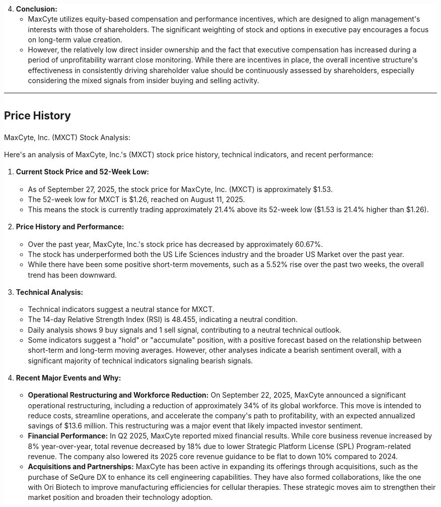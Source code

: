 4.  **Conclusion:**
    *   MaxCyte utilizes equity-based compensation and performance incentives, which are designed to align management's interests with those of shareholders. The significant weighting of stock and options in executive pay encourages a focus on long-term value creation.
    *   However, the relatively low direct insider ownership and the fact that executive compensation has increased during a period of unprofitability warrant close monitoring. While there are incentives in place, the overall incentive structure's effectiveness in consistently driving shareholder value should be continuously assessed by shareholders, especially considering the mixed signals from insider buying and selling activity.

---

## Price History

MaxCyte, Inc. (MXCT) Stock Analysis:

Here's an analysis of MaxCyte, Inc.'s (MXCT) stock price history, technical indicators, and recent performance:

1.  **Current Stock Price and 52-Week Low:**
    *   As of September 27, 2025, the stock price for MaxCyte, Inc. (MXCT) is approximately $1.53.
    *   The 52-week low for MXCT is $1.26, reached on August 11, 2025.
    *   This means the stock is currently trading approximately 21.4% above its 52-week low ($1.53 is 21.4% higher than $1.26).

2.  **Price History and Performance:**
    *   Over the past year, MaxCyte, Inc.'s stock price has decreased by approximately 60.67%.
    *   The stock has underperformed both the US Life Sciences industry and the broader US Market over the past year.
    *   While there have been some positive short-term movements, such as a 5.52% rise over the past two weeks, the overall trend has been downward.

3.  **Technical Analysis:**
    *   Technical indicators suggest a neutral stance for MXCT.
    *   The 14-day Relative Strength Index (RSI) is 48.455, indicating a neutral condition.
    *   Daily analysis shows 9 buy signals and 1 sell signal, contributing to a neutral technical outlook.
    *   Some indicators suggest a "hold" or "accumulate" position, with a positive forecast based on the relationship between short-term and long-term moving averages. However, other analyses indicate a bearish sentiment overall, with a significant majority of technical indicators signaling bearish signals.

4.  **Recent Major Events and Why:**
    *   **Operational Restructuring and Workforce Reduction:** On September 22, 2025, MaxCyte announced a significant operational restructuring, including a reduction of approximately 34% of its global workforce. This move is intended to reduce costs, streamline operations, and accelerate the company's path to profitability, with an expected annualized savings of $13.6 million. This restructuring was a major event that likely impacted investor sentiment.
    *   **Financial Performance:** In Q2 2025, MaxCyte reported mixed financial results. While core business revenue increased by 8% year-over-year, total revenue decreased by 18% due to lower Strategic Platform License (SPL) Program-related revenue. The company also lowered its 2025 core revenue guidance to be flat to down 10% compared to 2024.
    *   **Acquisitions and Partnerships:** MaxCyte has been active in expanding its offerings through acquisitions, such as the purchase of SeQure DX to enhance its cell engineering capabilities. They have also formed collaborations, like the one with Ori Biotech to improve manufacturing efficiencies for cellular therapies. These strategic moves aim to strengthen their market position and broaden their technology adoption.

